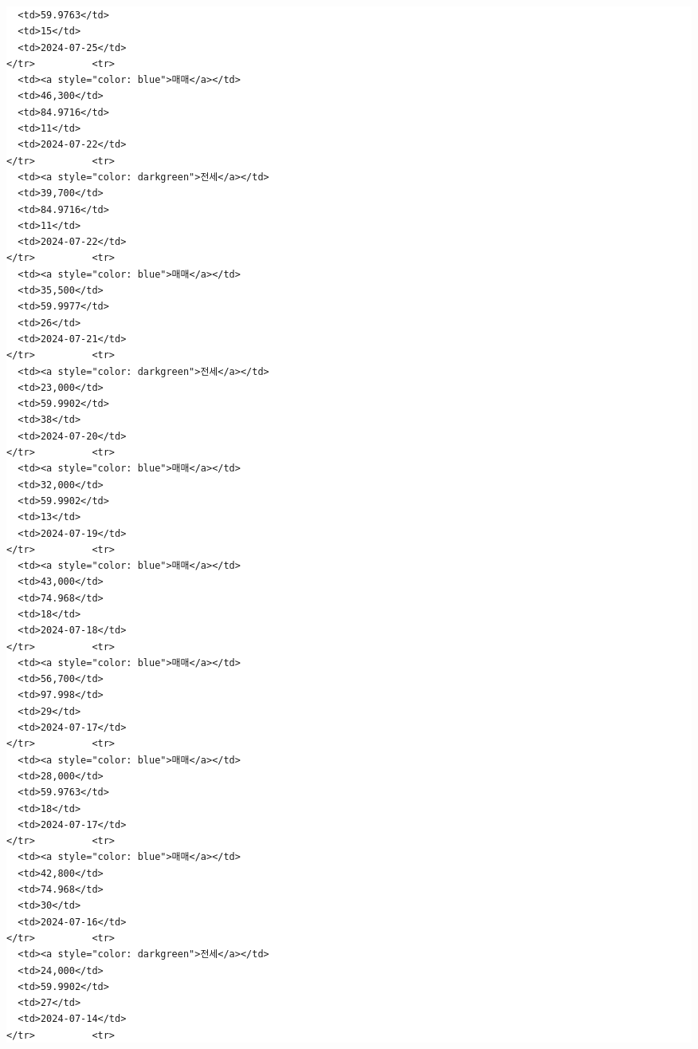       <td>59.9763</td>
      <td>15</td>
      <td>2024-07-25</td>
    </tr>          <tr>
      <td><a style="color: blue">매매</a></td>
      <td>46,300</td>
      <td>84.9716</td>
      <td>11</td>
      <td>2024-07-22</td>
    </tr>          <tr>
      <td><a style="color: darkgreen">전세</a></td>
      <td>39,700</td>
      <td>84.9716</td>
      <td>11</td>
      <td>2024-07-22</td>
    </tr>          <tr>
      <td><a style="color: blue">매매</a></td>
      <td>35,500</td>
      <td>59.9977</td>
      <td>26</td>
      <td>2024-07-21</td>
    </tr>          <tr>
      <td><a style="color: darkgreen">전세</a></td>
      <td>23,000</td>
      <td>59.9902</td>
      <td>38</td>
      <td>2024-07-20</td>
    </tr>          <tr>
      <td><a style="color: blue">매매</a></td>
      <td>32,000</td>
      <td>59.9902</td>
      <td>13</td>
      <td>2024-07-19</td>
    </tr>          <tr>
      <td><a style="color: blue">매매</a></td>
      <td>43,000</td>
      <td>74.968</td>
      <td>18</td>
      <td>2024-07-18</td>
    </tr>          <tr>
      <td><a style="color: blue">매매</a></td>
      <td>56,700</td>
      <td>97.998</td>
      <td>29</td>
      <td>2024-07-17</td>
    </tr>          <tr>
      <td><a style="color: blue">매매</a></td>
      <td>28,000</td>
      <td>59.9763</td>
      <td>18</td>
      <td>2024-07-17</td>
    </tr>          <tr>
      <td><a style="color: blue">매매</a></td>
      <td>42,800</td>
      <td>74.968</td>
      <td>30</td>
      <td>2024-07-16</td>
    </tr>          <tr>
      <td><a style="color: darkgreen">전세</a></td>
      <td>24,000</td>
      <td>59.9902</td>
      <td>27</td>
      <td>2024-07-14</td>
    </tr>          <tr>